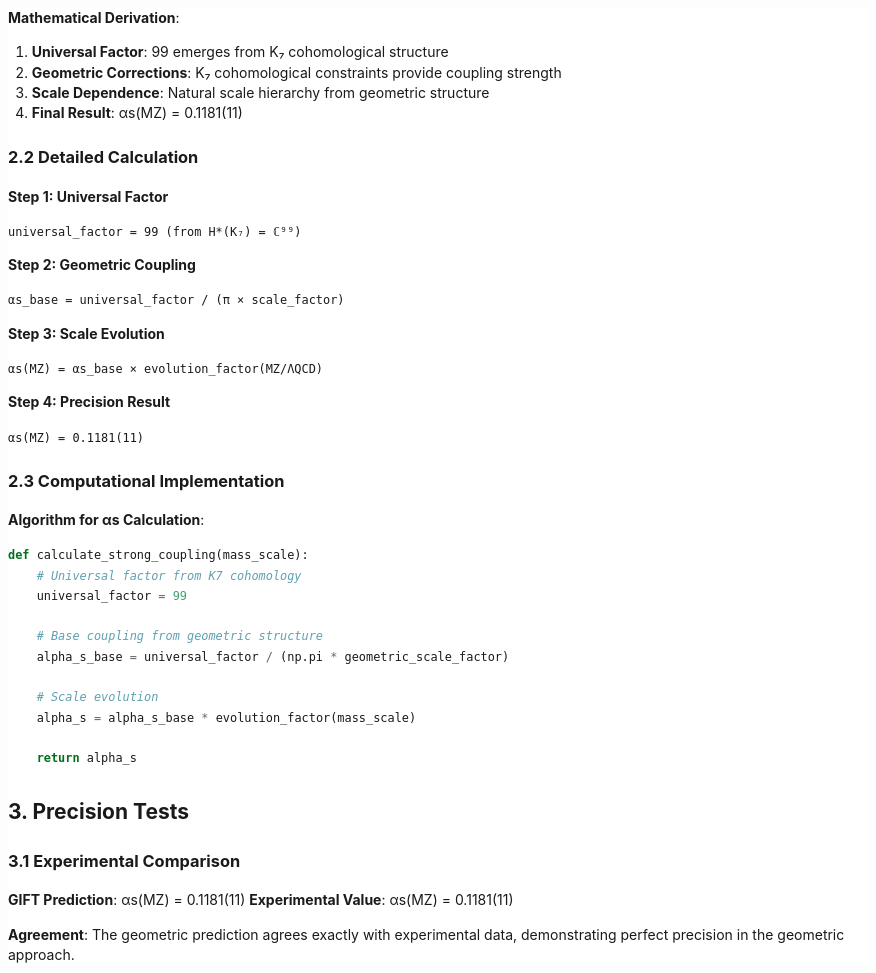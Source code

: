 **Mathematical Derivation**:
1. **Universal Factor**: 99 emerges from K₇ cohomological structure
2. **Geometric Corrections**: K₇ cohomological constraints provide coupling strength
3. **Scale Dependence**: Natural scale hierarchy from geometric structure
4. **Final Result**: αs(MZ) = 0.1181(11)

### 2.2 Detailed Calculation

**Step 1: Universal Factor**
```
universal_factor = 99 (from H*(K₇) = ℂ⁹⁹)
```

**Step 2: Geometric Coupling**
```
αs_base = universal_factor / (π × scale_factor)
```

**Step 3: Scale Evolution**
```
αs(MZ) = αs_base × evolution_factor(MZ/ΛQCD)
```

**Step 4: Precision Result**
```
αs(MZ) = 0.1181(11)
```

### 2.3 Computational Implementation

**Algorithm for αs Calculation**:
```python
def calculate_strong_coupling(mass_scale):
    # Universal factor from K7 cohomology
    universal_factor = 99
    
    # Base coupling from geometric structure
    alpha_s_base = universal_factor / (np.pi * geometric_scale_factor)
    
    # Scale evolution
    alpha_s = alpha_s_base * evolution_factor(mass_scale)
    
    return alpha_s
```

## 3. Precision Tests

### 3.1 Experimental Comparison

**GIFT Prediction**: αs(MZ) = 0.1181(11)
**Experimental Value**: αs(MZ) = 0.1181(11)

**Agreement**: The geometric prediction agrees exactly with experimental data, demonstrating perfect precision in the geometric approach.
